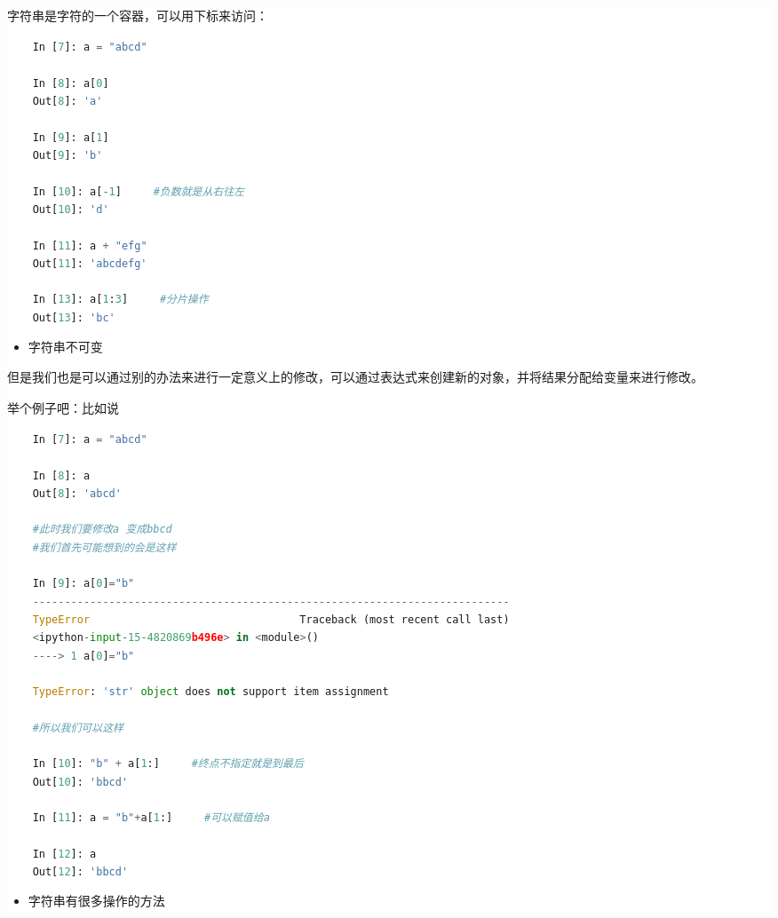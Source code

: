 字符串是字符的一个容器，可以用下标来访问：
```python
    In [7]: a = "abcd"
    
    In [8]: a[0]
    Out[8]: 'a'
    
    In [9]: a[1]
    Out[9]: 'b'
    
    In [10]: a[-1]     #负数就是从右往左
    Out[10]: 'd'
    
    In [11]: a + "efg"
    Out[11]: 'abcdefg'
    
    In [13]: a[1:3]     #分片操作
    Out[13]: 'bc'
```

* 字符串不可变

但是我们也是可以通过别的办法来进行一定意义上的修改，可以通过表达式来创建新的对象，并将结果分配给变量来进行修改。

举个例子吧：比如说
```python
    In [7]: a = "abcd"
    
    In [8]: a
    Out[8]: 'abcd'
    
    #此时我们要修改a 变成bbcd
    #我们首先可能想到的会是这样
    
    In [9]: a[0]="b"
    ---------------------------------------------------------------------------
    TypeError                                 Traceback (most recent call last)
    <ipython-input-15-4820869b496e> in <module>()
    ----> 1 a[0]="b"
    
    TypeError: 'str' object does not support item assignment
    
    #所以我们可以这样
    
    In [10]: "b" + a[1:]     #终点不指定就是到最后
    Out[10]: 'bbcd'
    
    In [11]: a = "b"+a[1:]     #可以赋值给a
    
    In [12]: a
    Out[12]: 'bbcd'
```

* 字符串有很多操作的方法
